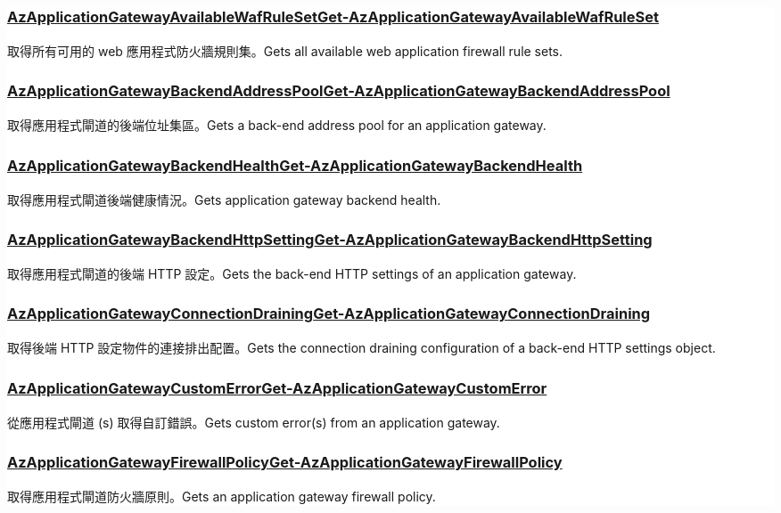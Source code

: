 ### [<span data-ttu-id="da777-208">AzApplicationGatewayAvailableWafRuleSet</span><span class="sxs-lookup"><span data-stu-id="da777-208">Get-AzApplicationGatewayAvailableWafRuleSet</span></span>](Get-AzApplicationGatewayAvailableWafRuleSet.md)
<span data-ttu-id="da777-209">取得所有可用的 web 應用程式防火牆規則集。</span><span class="sxs-lookup"><span data-stu-id="da777-209">Gets all available web application firewall rule sets.</span></span>

### [<span data-ttu-id="da777-210">AzApplicationGatewayBackendAddressPool</span><span class="sxs-lookup"><span data-stu-id="da777-210">Get-AzApplicationGatewayBackendAddressPool</span></span>](Get-AzApplicationGatewayBackendAddressPool.md)
<span data-ttu-id="da777-211">取得應用程式閘道的後端位址集區。</span><span class="sxs-lookup"><span data-stu-id="da777-211">Gets a back-end address pool for an application gateway.</span></span>

### [<span data-ttu-id="da777-212">AzApplicationGatewayBackendHealth</span><span class="sxs-lookup"><span data-stu-id="da777-212">Get-AzApplicationGatewayBackendHealth</span></span>](Get-AzApplicationGatewayBackendHealth.md)
<span data-ttu-id="da777-213">取得應用程式閘道後端健康情況。</span><span class="sxs-lookup"><span data-stu-id="da777-213">Gets application gateway backend health.</span></span>

### [<span data-ttu-id="da777-214">AzApplicationGatewayBackendHttpSetting</span><span class="sxs-lookup"><span data-stu-id="da777-214">Get-AzApplicationGatewayBackendHttpSetting</span></span>](Get-AzApplicationGatewayBackendHttpSetting.md)
<span data-ttu-id="da777-215">取得應用程式閘道的後端 HTTP 設定。</span><span class="sxs-lookup"><span data-stu-id="da777-215">Gets the back-end HTTP settings of an application gateway.</span></span>

### [<span data-ttu-id="da777-216">AzApplicationGatewayConnectionDraining</span><span class="sxs-lookup"><span data-stu-id="da777-216">Get-AzApplicationGatewayConnectionDraining</span></span>](Get-AzApplicationGatewayConnectionDraining.md)
<span data-ttu-id="da777-217">取得後端 HTTP 設定物件的連接排出配置。</span><span class="sxs-lookup"><span data-stu-id="da777-217">Gets the connection draining configuration of a back-end HTTP settings object.</span></span>

### [<span data-ttu-id="da777-218">AzApplicationGatewayCustomError</span><span class="sxs-lookup"><span data-stu-id="da777-218">Get-AzApplicationGatewayCustomError</span></span>](Get-AzApplicationGatewayCustomError.md)
<span data-ttu-id="da777-219">從應用程式閘道 (s) 取得自訂錯誤。</span><span class="sxs-lookup"><span data-stu-id="da777-219">Gets custom error(s) from an application gateway.</span></span>

### [<span data-ttu-id="da777-220">AzApplicationGatewayFirewallPolicy</span><span class="sxs-lookup"><span data-stu-id="da777-220">Get-AzApplicationGatewayFirewallPolicy</span></span>](Get-AzApplicationGatewayFirewallPolicy.md)
<span data-ttu-id="da777-221">取得應用程式閘道防火牆原則。</span><span class="sxs-lookup"><span data-stu-id="da777-221">Gets an application gateway firewall policy.</span></span>
